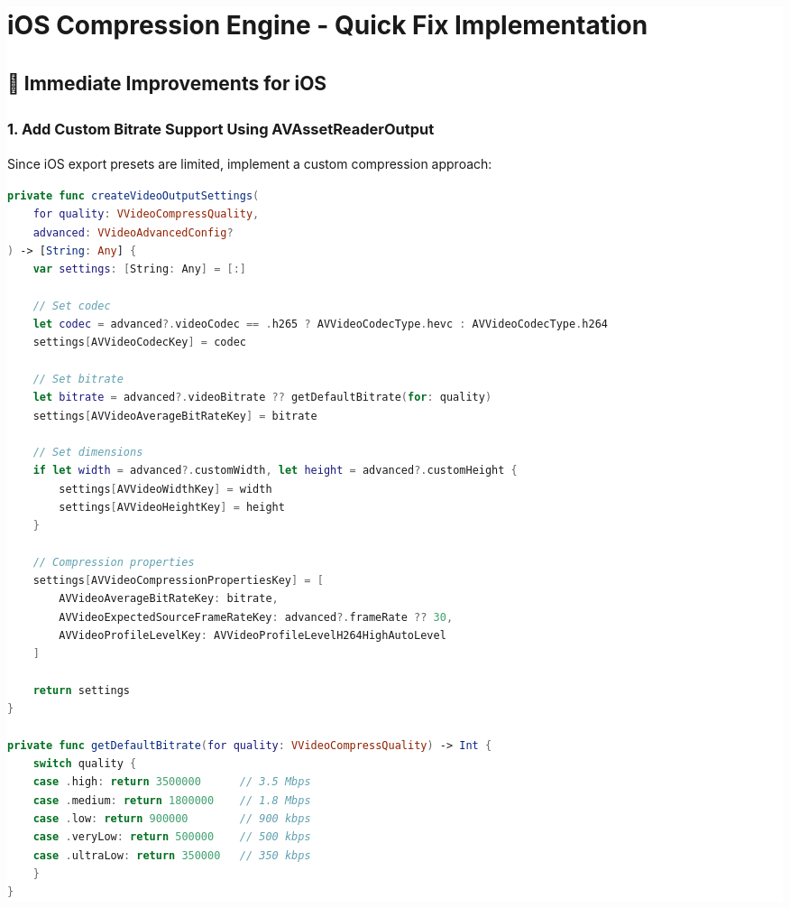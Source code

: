 # iOS Compression Engine - Quick Fix Implementation

## 🔧 Immediate Improvements for iOS

### 1. **Add Custom Bitrate Support Using AVAssetReaderOutput**

Since iOS export presets are limited, implement a custom compression approach:

```swift
private func createVideoOutputSettings(
    for quality: VVideoCompressQuality,
    advanced: VVideoAdvancedConfig?
) -> [String: Any] {
    var settings: [String: Any] = [:]

    // Set codec
    let codec = advanced?.videoCodec == .h265 ? AVVideoCodecType.hevc : AVVideoCodecType.h264
    settings[AVVideoCodecKey] = codec

    // Set bitrate
    let bitrate = advanced?.videoBitrate ?? getDefaultBitrate(for: quality)
    settings[AVVideoAverageBitRateKey] = bitrate

    // Set dimensions
    if let width = advanced?.customWidth, let height = advanced?.customHeight {
        settings[AVVideoWidthKey] = width
        settings[AVVideoHeightKey] = height
    }

    // Compression properties
    settings[AVVideoCompressionPropertiesKey] = [
        AVVideoAverageBitRateKey: bitrate,
        AVVideoExpectedSourceFrameRateKey: advanced?.frameRate ?? 30,
        AVVideoProfileLevelKey: AVVideoProfileLevelH264HighAutoLevel
    ]

    return settings
}

private func getDefaultBitrate(for quality: VVideoCompressQuality) -> Int {
    switch quality {
    case .high: return 3500000      // 3.5 Mbps
    case .medium: return 1800000    // 1.8 Mbps
    case .low: return 900000        // 900 kbps
    case .veryLow: return 500000    // 500 kbps
    case .ultraLow: return 350000   // 350 kbps
    }
}
```
